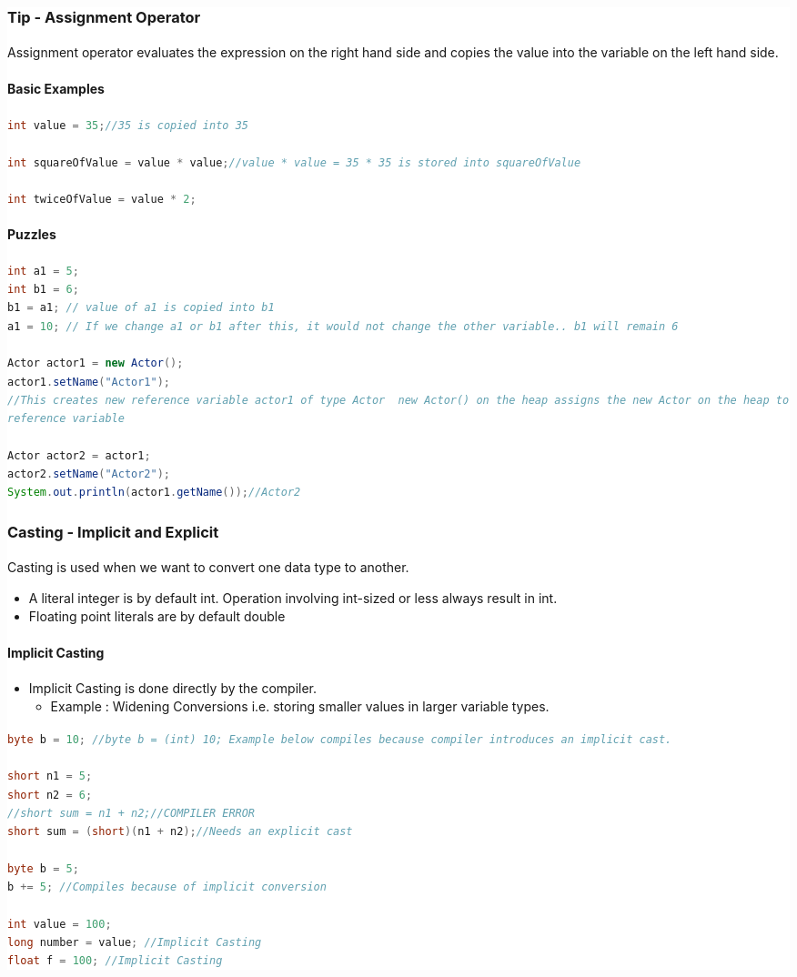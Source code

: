 ### Tip - Assignment Operator
Assignment operator evaluates the expression on the right hand side and copies the value into the variable on the left hand side. 

#### Basic Examples
```java
int value = 35;//35 is copied into 35

int squareOfValue = value * value;//value * value = 35 * 35 is stored into squareOfValue

int twiceOfValue = value * 2;
```

#### Puzzles

```java
int a1 = 5;
int b1 = 6;
b1 = a1; // value of a1 is copied into b1
a1 = 10; // If we change a1 or b1 after this, it would not change the other variable.. b1 will remain 6

Actor actor1 = new Actor();
actor1.setName("Actor1");
//This creates new reference variable actor1 of type Actor  new Actor() on the heap assigns the new Actor on the heap to reference variable

Actor actor2 = actor1;
actor2.setName("Actor2");
System.out.println(actor1.getName());//Actor2

```

### Casting -  Implicit and Explicit

Casting is used when we want to convert one data type to another. 

- A literal integer is by default int. Operation involving int-sized or less always result in int.
- Floating point literals are by default double

#### Implicit Casting

- Implicit Casting is done directly by the compiler.
  - Example : Widening Conversions i.e. storing smaller values in larger variable types.


```java
byte b = 10; //byte b = (int) 10; Example below compiles because compiler introduces an implicit cast.

short n1 = 5;
short n2 = 6;
//short sum = n1 + n2;//COMPILER ERROR
short sum = (short)(n1 + n2);//Needs an explicit cast

byte b = 5;
b += 5; //Compiles because of implicit conversion

int value = 100;
long number = value; //Implicit Casting
float f = 100; //Implicit Casting 
```
